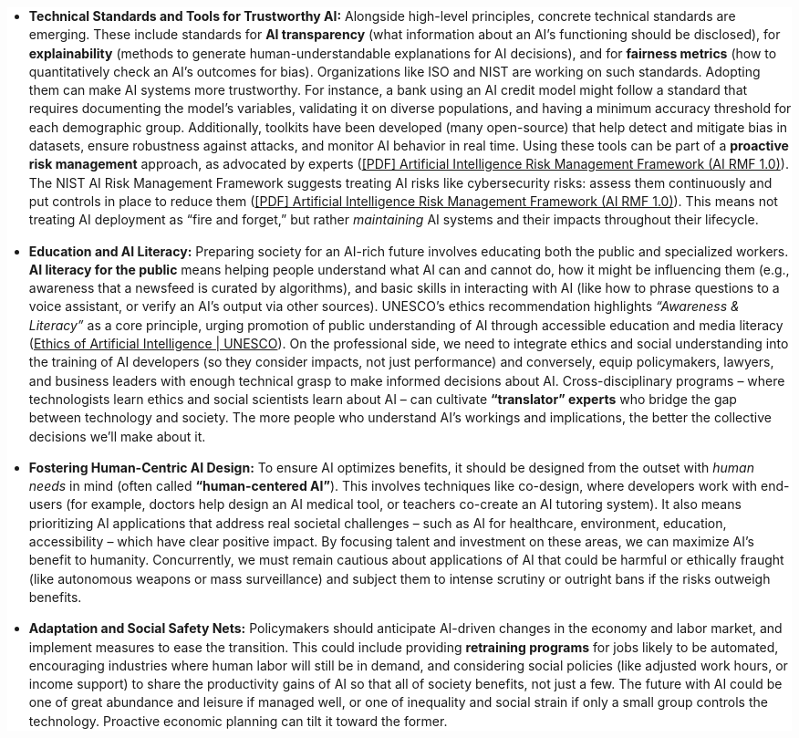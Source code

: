 - **Technical Standards and Tools for Trustworthy AI:** Alongside high-level principles, concrete technical standards are emerging. These include standards for **AI transparency** (what information about an AI’s functioning should be disclosed), for **explainability** (methods to generate human-understandable explanations for AI decisions), and for **fairness metrics** (how to quantitatively check an AI’s outcomes for bias). Organizations like ISO and NIST are working on such standards. Adopting them can make AI systems more trustworthy. For instance, a bank using an AI credit model might follow a standard that requires documenting the model’s variables, validating it on diverse populations, and having a minimum accuracy threshold for each demographic group. Additionally, toolkits have been developed (many open-source) that help detect and mitigate bias in datasets, ensure robustness against attacks, and monitor AI behavior in real time. Using these tools can be part of a **proactive risk management** approach, as advocated by experts ([[PDF] Artificial Intelligence Risk Management Framework (AI RMF 1.0)](https://nvlpubs.nist.gov/nistpubs/ai/nist.ai.100-1.pdf#:~:text=,component%20of%20responsible%20development)). The NIST AI Risk Management Framework suggests treating AI risks like cybersecurity risks: assess them continuously and put controls in place to reduce them ([[PDF] Artificial Intelligence Risk Management Framework (AI RMF 1.0)](https://nvlpubs.nist.gov/nistpubs/ai/nist.ai.100-1.pdf#:~:text=,component%20of%20responsible%20development)). This means not treating AI deployment as “fire and forget,” but rather *maintaining* AI systems and their impacts throughout their lifecycle.

- **Education and AI Literacy:** Preparing society for an AI-rich future involves educating both the public and specialized workers. **AI literacy for the public** means helping people understand what AI can and cannot do, how it might be influencing them (e.g., awareness that a newsfeed is curated by algorithms), and basic skills in interacting with AI (like how to phrase questions to a voice assistant, or verify an AI’s output via other sources). UNESCO’s ethics recommendation highlights *“Awareness & Literacy”* as a core principle, urging promotion of public understanding of AI through accessible education and media literacy ([Ethics of Artificial Intelligence | UNESCO](https://www.unesco.org/en/artificial-intelligence/recommendation-ethics#:~:text=9)). On the professional side, we need to integrate ethics and social understanding into the training of AI developers (so they consider impacts, not just performance) and conversely, equip policymakers, lawyers, and business leaders with enough technical grasp to make informed decisions about AI. Cross-disciplinary programs – where technologists learn ethics and social scientists learn about AI – can cultivate **“translator” experts** who bridge the gap between technology and society. The more people who understand AI’s workings and implications, the better the collective decisions we’ll make about it.

- **Fostering Human-Centric AI Design:** To ensure AI optimizes benefits, it should be designed from the outset with *human needs* in mind (often called **“human-centered AI”**). This involves techniques like co-design, where developers work with end-users (for example, doctors help design an AI medical tool, or teachers co-create an AI tutoring system). It also means prioritizing AI applications that address real societal challenges – such as AI for healthcare, environment, education, accessibility – which have clear positive impact. By focusing talent and investment on these areas, we can maximize AI’s benefit to humanity. Concurrently, we must remain cautious about applications of AI that could be harmful or ethically fraught (like autonomous weapons or mass surveillance) and subject them to intense scrutiny or outright bans if the risks outweigh benefits.

- **Adaptation and Social Safety Nets:** Policymakers should anticipate AI-driven changes in the economy and labor market, and implement measures to ease the transition. This could include providing **retraining programs** for jobs likely to be automated, encouraging industries where human labor will still be in demand, and considering social policies (like adjusted work hours, or income support) to share the productivity gains of AI so that all of society benefits, not just a few. The future with AI could be one of great abundance and leisure if managed well, or one of inequality and social strain if only a small group controls the technology. Proactive economic planning can tilt it toward the former.
